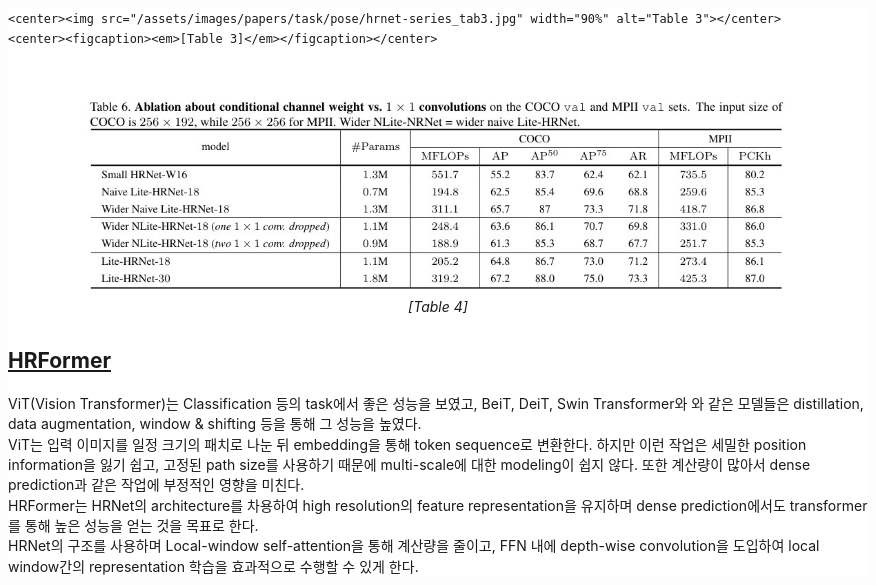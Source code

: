    <center><img src="/assets/images/papers/task/pose/hrnet-series_tab3.jpg" width="90%" alt="Table 3"></center>
	<center><figcaption><em>[Table 3]</em></figcaption></center>
</figure>
<br>
<figure>
    <center><img src="/assets/images/papers/task/pose/hrnet-series_tab4.jpg" width="90%" alt="Table 4"></center>
	<center><figcaption><em>[Table 4]</em></figcaption></center>
</figure>


## **[HRFormer](https://arxiv.org/abs/2110.09408)**
ViT(Vision Transformer)는 Classification 등의 task에서 좋은 성능을 보였고, BeiT, DeiT, Swin Transformer와 와 같은 모델들은 distillation, data augmentation, window & shifting 등을 통해 그 성능을 높였다. <br> 
ViT는 입력 이미지를 일정 크기의 패치로 나눈 뒤 embedding을 통해 token sequence로 변환한다. 하지만 이런 작업은 세밀한 position information을 잃기 쉽고, 고정된 path size를 사용하기 때문에 multi-scale에 대한 modeling이 쉽지 않다. 또한 계산량이 많아서 dense prediction과 같은 작업에 부정적인 영향을 미친다. <br>
HRFormer는 HRNet의 architecture를 차용하여 high resolution의 feature representation을 유지하며 dense prediction에서도 transformer를 통해 높은 성능을 얻는 것을 목표로 한다. <br>
HRNet의 구조를 사용하며 Local-window self-attention을 통해 계산량을 줄이고, FFN 내에 depth-wise convolution을 도입하여 local window간의 representation 학습을 효과적으로 수행할 수 있게 한다. <br>

